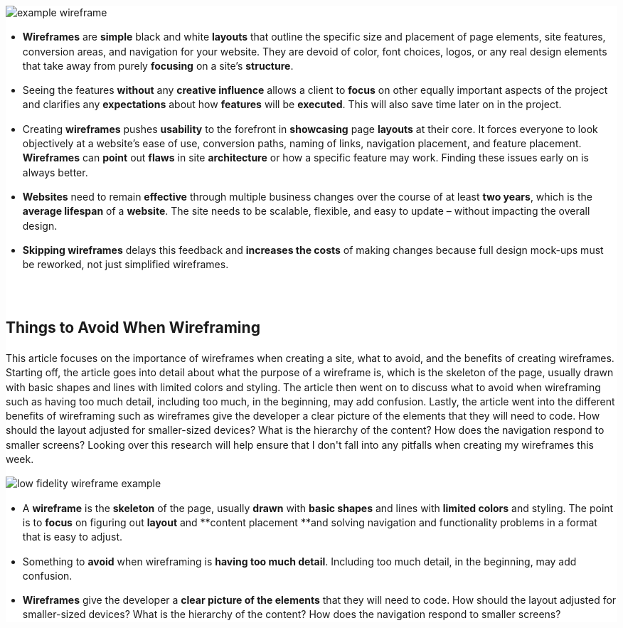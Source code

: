 ![example wireframe](https://www.orbitmedia.com/wp-content/uploads/2011/03/wireframe-1.png)

* **Wireframes** are **simple** black and white **layouts** that outline the specific size and placement of page elements, site features, conversion areas, and navigation for your website. They are devoid of color, font choices, logos, or any real design elements that take away from purely **focusing** on a site’s **structure**.


* Seeing the features **without** any **creative influence** allows a client to **focus** on other equally important aspects of the project and clarifies any **expectations** about how **features** will be **executed**. This will also save time later on in the project.


* Creating **wireframes** pushes **usability** to the forefront in **showcasing** page **layouts** at their core. It forces everyone to look objectively at a website’s ease of use, conversion paths, naming of links, navigation placement, and feature placement. **Wireframes** can **point** out **flaws** in site **architecture** or how a specific feature may work. Finding these issues early on is always better. 

* **Websites** need to remain **effective** through multiple business changes over the course of at least **two years**, which is the **average lifespan** of a **website**. The site needs to be scalable, flexible, and easy to update – without impacting the overall design. 

* **Skipping wireframes** delays this feedback and **increases the costs** of making changes because full design mock-ups must be reworked, not just simplified wireframes.


<br>

## Things to Avoid When Wireframing
This article focuses on the importance of wireframes when creating a site, what to avoid, and the benefits of creating wireframes. Starting off, the article goes into detail about what the purpose of a wireframe is, which is the skeleton of the page, usually drawn with basic shapes and lines with limited colors and styling. The article then went on to discuss what to avoid when wireframing such as having too much detail, including too much, in the beginning, may add confusion. Lastly, the article went into the different benefits of wireframing such as wireframes give the developer a clear picture of the elements that they will need to code. How should the layout adjusted for smaller-sized devices? What is the hierarchy of the content? How does the navigation respond to smaller screens? Looking over this research will help ensure that I don't fall into any pitfalls when creating my wireframes this week.

![low fidelity wireframe example](https://www.seguetech.com/wp-content/uploads/migration/images/blog-graphic-wireframe2.png)

* A **wireframe** is the **skeleton** of the page, usually **drawn** with **basic shapes** and lines with **limited colors** and styling. The point is to **focus** on figuring out **layout** and **content placement **and solving navigation and functionality problems in a format that is easy to adjust. 


* Something to **avoid** when wireframing is **having too much detail**. Including too much detail, in the beginning, may add confusion.


* **Wireframes** give the developer a **clear picture of the elements** that they will need to code. How should the layout adjusted for smaller-sized devices? What is the hierarchy of the content? How does the navigation respond to smaller screens?
